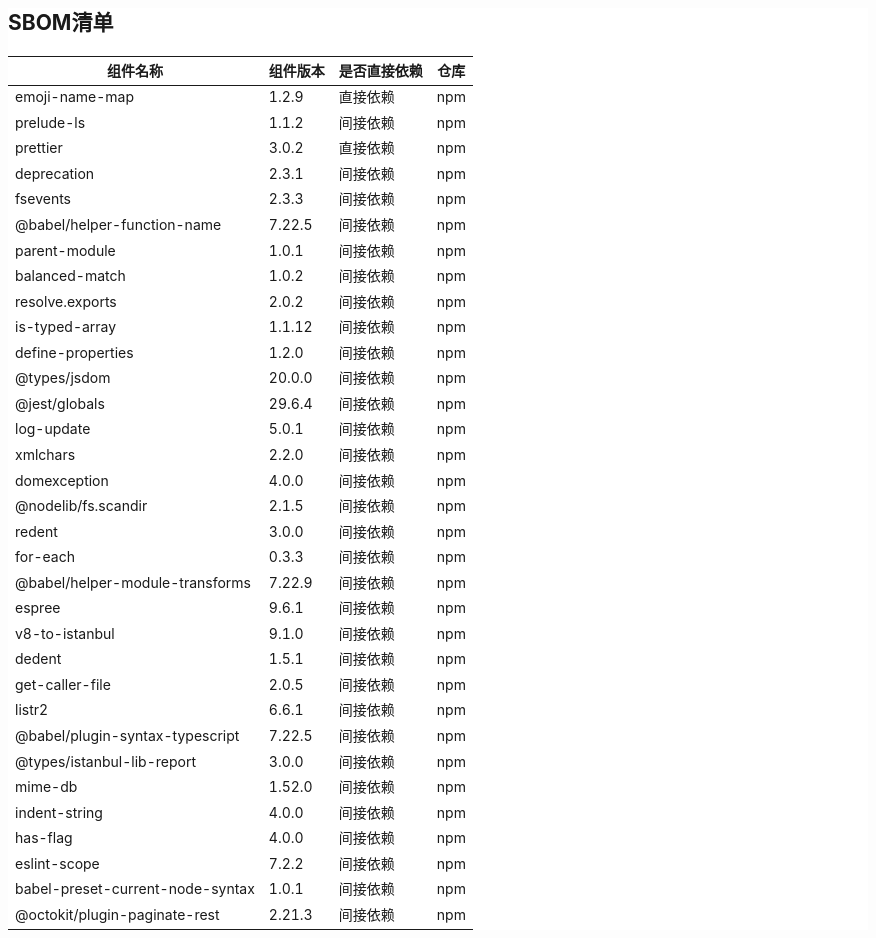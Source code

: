 


## SBOM清单

| 组件名称 | 组件版本 | 是否直接依赖 | 仓库 |
| -------- | -------- | ------------ | ---- |
|emoji-name-map|1.2.9|直接依赖|npm|
|prelude-ls|1.1.2|间接依赖|npm|
|prettier|3.0.2|直接依赖|npm|
|deprecation|2.3.1|间接依赖|npm|
|fsevents|2.3.3|间接依赖|npm|
|@babel/helper-function-name|7.22.5|间接依赖|npm|
|parent-module|1.0.1|间接依赖|npm|
|balanced-match|1.0.2|间接依赖|npm|
|resolve.exports|2.0.2|间接依赖|npm|
|is-typed-array|1.1.12|间接依赖|npm|
|define-properties|1.2.0|间接依赖|npm|
|@types/jsdom|20.0.0|间接依赖|npm|
|@jest/globals|29.6.4|间接依赖|npm|
|log-update|5.0.1|间接依赖|npm|
|xmlchars|2.2.0|间接依赖|npm|
|domexception|4.0.0|间接依赖|npm|
|@nodelib/fs.scandir|2.1.5|间接依赖|npm|
|redent|3.0.0|间接依赖|npm|
|for-each|0.3.3|间接依赖|npm|
|@babel/helper-module-transforms|7.22.9|间接依赖|npm|
|espree|9.6.1|间接依赖|npm|
|v8-to-istanbul|9.1.0|间接依赖|npm|
|dedent|1.5.1|间接依赖|npm|
|get-caller-file|2.0.5|间接依赖|npm|
|listr2|6.6.1|间接依赖|npm|
|@babel/plugin-syntax-typescript|7.22.5|间接依赖|npm|
|@types/istanbul-lib-report|3.0.0|间接依赖|npm|
|mime-db|1.52.0|间接依赖|npm|
|indent-string|4.0.0|间接依赖|npm|
|has-flag|4.0.0|间接依赖|npm|
|eslint-scope|7.2.2|间接依赖|npm|
|babel-preset-current-node-syntax|1.0.1|间接依赖|npm|
|@octokit/plugin-paginate-rest|2.21.3|间接依赖|npm|